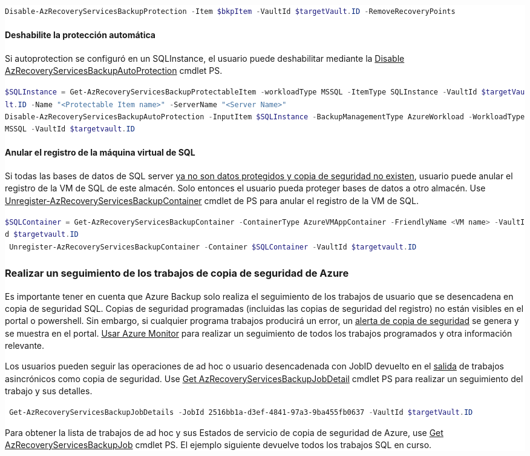 ````powershell
Disable-AzRecoveryServicesBackupProtection -Item $bkpItem -VaultId $targetVault.ID -RemoveRecoveryPoints
````

#### <a name="disable-auto-protection"></a>Deshabilite la protección automática

Si autoprotection se configuró en un SQLInstance, el usuario puede deshabilitar mediante la [Disable AzRecoveryServicesBackupAutoProtection](https://docs.microsoft.com/powershell/module/az.recoveryservices/Disable-AzRecoveryServicesBackupAutoProtection?view=azps-1.5.0) cmdlet PS.

````powershell
$SQLInstance = Get-AzRecoveryServicesBackupProtectableItem -workloadType MSSQL -ItemType SQLInstance -VaultId $targetVault.ID -Name "<Protectable Item name>" -ServerName "<Server Name>"
Disable-AzRecoveryServicesBackupAutoProtection -InputItem $SQLInstance -BackupManagementType AzureWorkload -WorkloadType MSSQL -VaultId $targetvault.ID
````

#### <a name="unregister-sql-vm"></a>Anular el registro de la máquina virtual de SQL

Si todas las bases de datos de SQL server [ya no son datos protegidos y copia de seguridad no existen](#delete-backup-data), usuario puede anular el registro de la VM de SQL de este almacén. Solo entonces el usuario pueda proteger bases de datos a otro almacén. Use [Unregister-AzRecoveryServicesBackupContainer](https://docs.microsoft.com/powershell/module/az.recoveryservices/Unregister-AzRecoveryServicesBackupContainer?view=azps-1.5.0) cmdlet de PS para anular el registro de la VM de SQL.

````powershell
$SQLContainer = Get-AzRecoveryServicesBackupContainer -ContainerType AzureVMAppContainer -FriendlyName <VM name> -VaultId $targetvault.ID
 Unregister-AzRecoveryServicesBackupContainer -Container $SQLContainer -VaultId $targetvault.ID
````

### <a name="track-azure-backup-jobs"></a>Realizar un seguimiento de los trabajos de copia de seguridad de Azure

Es importante tener en cuenta que Azure Backup solo realiza el seguimiento de los trabajos de usuario que se desencadena en copia de seguridad SQL. Copias de seguridad programadas (incluidas las copias de seguridad del registro) no están visibles en el portal o powershell. Sin embargo, si cualquier programa trabajos producirá un error, un [alerta de copia de seguridad](backup-azure-monitoring-built-in-monitor.md#backup-alerts-in-recovery-services-vault) se genera y se muestra en el portal. [Usar Azure Monitor](backup-azure-monitoring-use-azuremonitor.md) para realizar un seguimiento de todos los trabajos programados y otra información relevante.

Los usuarios pueden seguir las operaciones de ad hoc o usuario desencadenada con JobID devuelto en el [salida](#on-demand-backup) de trabajos asincrónicos como copia de seguridad. Use [Get AzRecoveryServicesBackupJobDetail](https://docs.microsoft.com/powershell/module/az.recoveryservices/Get-AzRecoveryServicesBackupJobDetail) cmdlet PS para realizar un seguimiento del trabajo y sus detalles.

````powershell
 Get-AzRecoveryServicesBackupJobDetails -JobId 2516bb1a-d3ef-4841-97a3-9ba455fb0637 -VaultId $targetVault.ID
````

Para obtener la lista de trabajos de ad hoc y sus Estados de servicio de copia de seguridad de Azure, use [Get AzRecoveryServicesBackupJob](https://docs.microsoft.com/powershell/module/az.recoveryservices/Get-AzRecoveryServicesBackupJob?view=azps-1.5.0) cmdlet PS. El ejemplo siguiente devuelve todos los trabajos SQL en curso.
